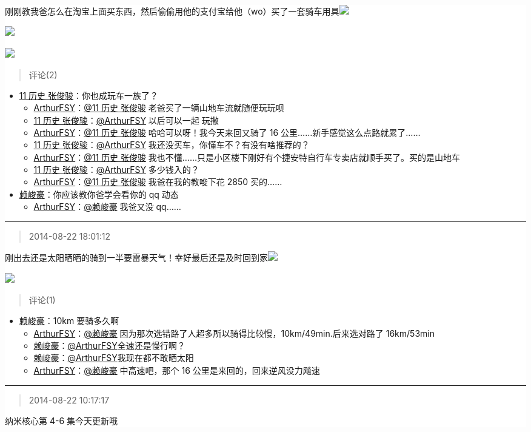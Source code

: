刚刚教我爸怎么在淘宝上面买东西，然后偷偷用他的支付宝给他（wo）买了一套骑车用具![](http://ddns.4a1801.life:5244/d/Onedrive-4A1801/%E4%B8%AA%E4%BA%BA%E5%BB%BA%E7%AB%99/public/Qzone/Common/images/e104.gif)

![](http://ddns.4a1801.life:5244/d/Onedrive-4A1801/%E4%B8%AA%E4%BA%BA%E5%BB%BA%E7%AB%99/public/Qzone/Messages/images/CB4E0DDB.webp)

![](http://ddns.4a1801.life:5244/d/Onedrive-4A1801/%E4%B8%AA%E4%BA%BA%E5%BB%BA%E7%AB%99/public/Qzone/Messages/images/38C50A87.webp)

> 评论(2)

- [11 历史 张俊骏](https://user.qzone.qq.com/420998529)：你也成玩车一族了？
  - [ArthurFSY](https://user.qzone.qq.com/254904240)：[@11 历史 张俊骏](https://user.qzone.qq.com/420998529) 老爸买了一辆山地车流就随便玩玩呗
  - [11 历史 张俊骏](https://user.qzone.qq.com/420998529)：[@ArthurFSY](https://user.qzone.qq.com/254904240) 以后可以一起 玩撒
  - [ArthurFSY](https://user.qzone.qq.com/254904240)：[@11 历史 张俊骏](https://user.qzone.qq.com/420998529) 哈哈可以呀！我今天来回又骑了 16 公里……新手感觉这么点路就累了……
  - [11 历史 张俊骏](https://user.qzone.qq.com/420998529)：[@ArthurFSY](https://user.qzone.qq.com/254904240) 我还没买车，你懂车不？有没有啥推荐的？
  - [ArthurFSY](https://user.qzone.qq.com/254904240)：[@11 历史 张俊骏](https://user.qzone.qq.com/420998529) 我也不懂……只是小区楼下刚好有个捷安特自行车专卖店就顺手买了。买的是山地车
  - [11 历史 张俊骏](https://user.qzone.qq.com/420998529)：[@ArthurFSY](https://user.qzone.qq.com/254904240) 多少钱入的？
  - [ArthurFSY](https://user.qzone.qq.com/254904240)：[@11 历史 张俊骏](https://user.qzone.qq.com/420998529) 我爸在我的教唆下花 2850 买的……
- [赖峻豪](https://user.qzone.qq.com/780209069)：你应该教你爸学会看你的 qq 动态
  - [ArthurFSY](https://user.qzone.qq.com/254904240)：[@赖峻豪](https://user.qzone.qq.com/780209069) 我爸又没 qq……

---

> 2014-08-22 18:01:12

刚出去还是太阳晒晒的骑到一半要雷暴天气！幸好最后还是及时回到家![](http://ddns.4a1801.life:5244/d/Onedrive-4A1801/%E4%B8%AA%E4%BA%BA%E5%BB%BA%E7%AB%99/public/Qzone/Common/images/e105.gif)

![](http://ddns.4a1801.life:5244/d/Onedrive-4A1801/%E4%B8%AA%E4%BA%BA%E5%BB%BA%E7%AB%99/public/Qzone/Messages/images/C6CEBD3D.webp)

> 评论(1)

- [赖峻豪](https://user.qzone.qq.com/780209069)：10km 要骑多久啊
  - [ArthurFSY](https://user.qzone.qq.com/254904240)：[@赖峻豪](https://user.qzone.qq.com/780209069) 因为那次选错路了人超多所以骑得比较慢，10km/49min.后来选对路了 16km/53min
  - [赖峻豪](https://user.qzone.qq.com/780209069)：[@ArthurFSY](https://user.qzone.qq.com/254904240)全速还是慢行啊？
  - [赖峻豪](https://user.qzone.qq.com/780209069)：[@ArthurFSY](https://user.qzone.qq.com/254904240)我现在都不敢晒太阳
  - [ArthurFSY](https://user.qzone.qq.com/254904240)：[@赖峻豪](https://user.qzone.qq.com/780209069) 中高速吧，那个 16 公里是来回的，回来逆风没力飚速

---

> 2014-08-22 10:17:17

纳米核心第 4-6 集今天更新哦
